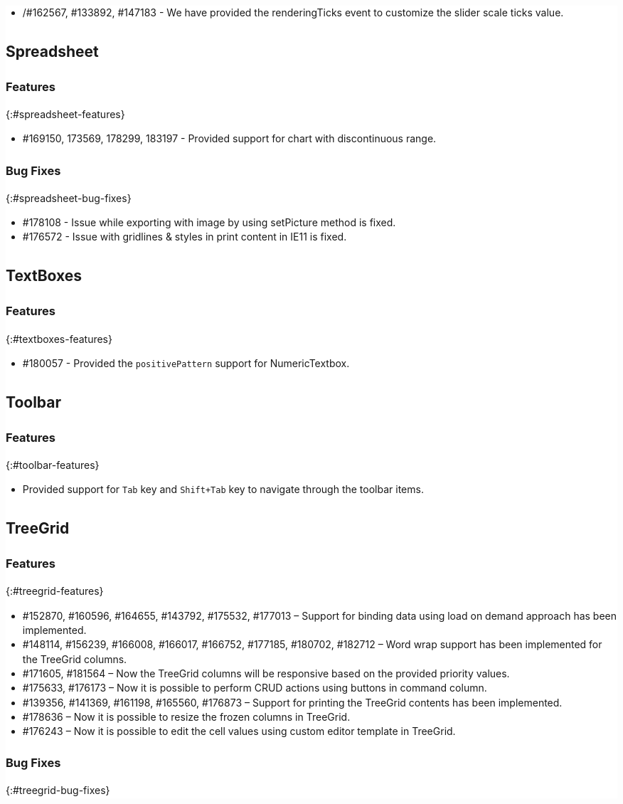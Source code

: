 * /#162567, #133892, #147183 - We have provided the renderingTicks event to customize the slider scale ticks value.

## Spreadsheet

### Features	
{:#spreadsheet-features}

* \#169150, 173569, 178299, 183197 - Provided support for chart with discontinuous range.

### Bug Fixes
{:#spreadsheet-bug-fixes}

* \#178108 - Issue while exporting with image by using setPicture method is fixed.
* \#176572 - Issue with gridlines & styles in print content in IE11 is fixed.
## TextBoxes

### Features
{:#textboxes-features}

* \#180057 - Provided the `positivePattern` support for NumericTextbox.

## Toolbar

### Features
{:#toolbar-features}

* Provided support for `Tab` key and `Shift+Tab` key to navigate through the toolbar items.

## TreeGrid

### Features
{:#treegrid-features}
* \#152870, #160596, #164655, #143792, #175532, #177013 – Support for binding data using load on demand approach has been implemented.
* \#148114, #156239, #166008, #166017, #166752, #177185, #180702, #182712 – Word wrap support has been implemented for the TreeGrid columns.
* \#171605, #181564 – Now the TreeGrid columns will be responsive based on the provided priority values.
* \#175633, #176173 – Now it is possible to perform CRUD actions using buttons in command column.
* \#139356, #141369, #161198, #165560, #176873 – Support for printing the TreeGrid contents has been implemented.
* \#178636 – Now it is possible to resize the frozen columns in TreeGrid.
* \#176243 – Now it is possible to edit the cell values using custom editor template in TreeGrid.


### Bug Fixes
{:#treegrid-bug-fixes}
